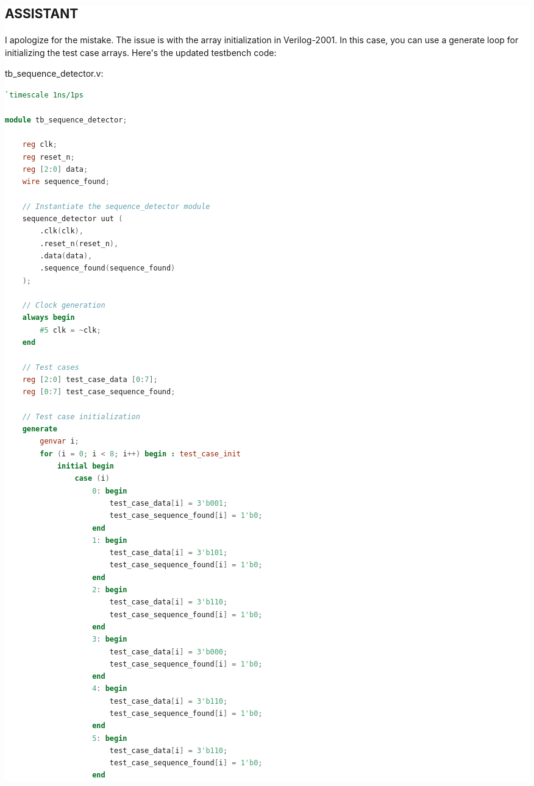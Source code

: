 ## ASSISTANT
I apologize for the mistake. The issue is with the array initialization in Verilog-2001. In this case, you can use a generate loop for initializing the test case arrays. Here's the updated testbench code:

tb_sequence_detector.v:
```verilog
`timescale 1ns/1ps

module tb_sequence_detector;

    reg clk;
    reg reset_n;
    reg [2:0] data;
    wire sequence_found;

    // Instantiate the sequence_detector module
    sequence_detector uut (
        .clk(clk),
        .reset_n(reset_n),
        .data(data),
        .sequence_found(sequence_found)
    );

    // Clock generation
    always begin
        #5 clk = ~clk;
    end

    // Test cases
    reg [2:0] test_case_data [0:7];
    reg [0:7] test_case_sequence_found;

    // Test case initialization
    generate
        genvar i;
        for (i = 0; i < 8; i++) begin : test_case_init
            initial begin
                case (i)
                    0: begin
                        test_case_data[i] = 3'b001;
                        test_case_sequence_found[i] = 1'b0;
                    end
                    1: begin
                        test_case_data[i] = 3'b101;
                        test_case_sequence_found[i] = 1'b0;
                    end
                    2: begin
                        test_case_data[i] = 3'b110;
                        test_case_sequence_found[i] = 1'b0;
                    end
                    3: begin
                        test_case_data[i] = 3'b000;
                        test_case_sequence_found[i] = 1'b0;
                    end
                    4: begin
                        test_case_data[i] = 3'b110;
                        test_case_sequence_found[i] = 1'b0;
                    end
                    5: begin
                        test_case_data[i] = 3'b110;
                        test_case_sequence_found[i] = 1'b0;
                    end
```
